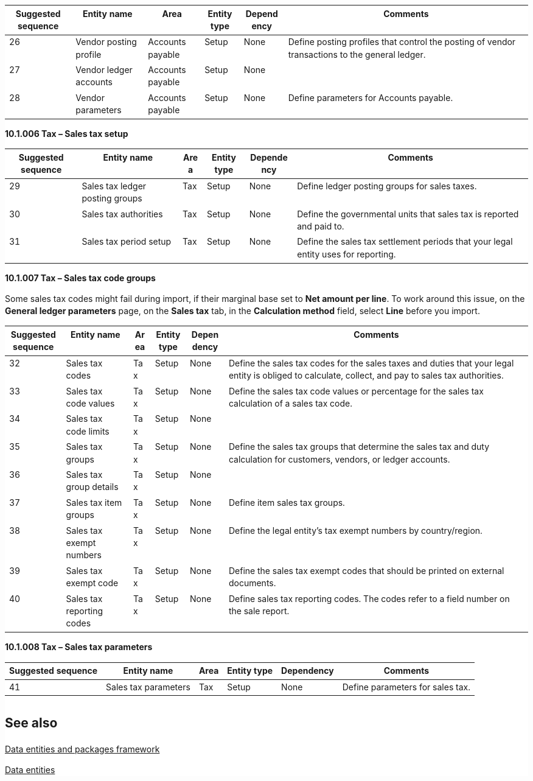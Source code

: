 | Suggested sequence | Entity name            | Area             | Entity type | Dependency | Comments                                                                                       |
|--------------------|------------------------|------------------|-------------|------------|------------------------------------------------------------------------------------------------|
| 26                 | Vendor posting profile | Accounts payable | Setup       | None       | Define posting profiles that control the posting of vendor transactions to the general ledger. |
| 27                 | Vendor ledger accounts | Accounts payable | Setup       | None       |                                                                                                |
| 28                 | Vendor parameters      | Accounts payable | Setup       | None       | Define parameters for Accounts payable.                                                        |

**10.1.006 Tax – Sales tax setup**

| Suggested sequence | Entity name                     | Area | Entity type | Dependency | Comments                                                                           |
|--------------------|---------------------------------|------|-------------|------------|------------------------------------------------------------------------------------|
| 29                 | Sales tax ledger posting groups | Tax  | Setup       | None       | Define ledger posting groups for sales taxes.                                      |
| 30                 | Sales tax authorities           | Tax  | Setup       | None       | Define the governmental units that sales tax is reported and paid to.              |
| 31                 | Sales tax period setup          | Tax  | Setup       | None       | Define the sales tax settlement periods that your legal entity uses for reporting. |

**10.1.007 Tax – Sales tax code groups**

Some sales tax codes might fail during import, if their marginal base set to **Net amount per line**. To work around this issue, on the **General ledger parameters** page, on the **Sales tax** tab, in the **Calculation method** field, select **Line** before you import.

| Suggested sequence | Entity name               | Area | Entity type | Dependency | Comments                                                                                                                                             |
|--------------------|---------------------------|------|-------------|------------|------------------------------------------------------------------------------------------------------------------------------------------------------|
| 32                 | Sales tax codes           | Tax  | Setup       | None       | Define the sales tax codes for the sales taxes and duties that your legal entity is obliged to calculate, collect, and pay to sales tax authorities. |
| 33                 | Sales tax code values     | Tax  | Setup       | None       | Define the sales tax code values or percentage for the sales tax calculation of a sales tax code.                                                    |
| 34                 | Sales tax code limits     | Tax  | Setup       | None       |                                                                                                                                                      |
| 35                 | Sales tax groups          | Tax  | Setup       | None       | Define the sales tax groups that determine the sales tax and duty calculation for customers, vendors, or ledger accounts.                            |
| 36                 | Sales tax group details   | Tax  | Setup       | None       |                                                                                                                                                      |
| 37                 | Sales tax item groups     | Tax  | Setup       | None       | Define item sales tax groups.                                                                                                                        |
| 38                 | Sales tax exempt numbers  | Tax  | Setup       | None       | Define the legal entity’s tax exempt numbers by country/region.                                                                                      |
| 39                 | Sales tax exempt code     | Tax  | Setup       | None       | Define the sales tax exempt codes that should be printed on external documents.                                                                      |
| 40                 | Sales tax reporting codes | Tax  | Setup       | None       | Define sales tax reporting codes. The codes refer to a field number on the sale report.                                                              |

**10.1.008 Tax – Sales tax parameters**

| Suggested sequence | Entity name          | Area | Entity type | Dependency | Comments                         |
|--------------------|----------------------|------|-------------|------------|----------------------------------|
| 41                 | Sales tax parameters | Tax  | Setup       | None       | Define parameters for sales tax. |

See also
--------

[Data entities and packages framework](data-entities-data-packages.md)

[Data entities](data-entities.md)



